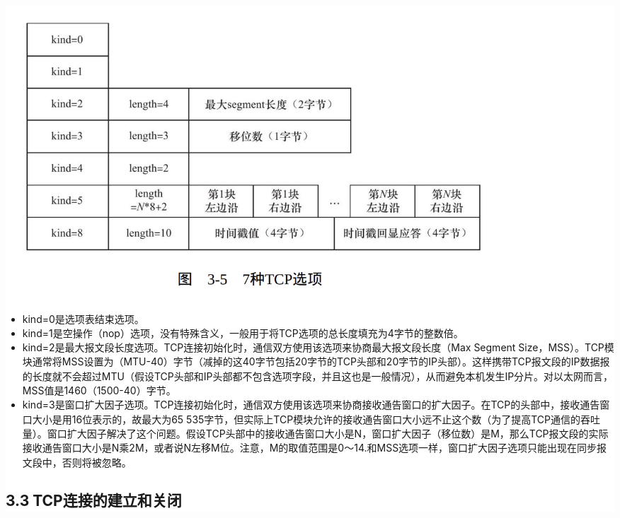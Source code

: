 <img src="./picture/3.2.2.2.png" width="700">

- kind=0是选项表结束选项。
- kind=1是空操作（nop）选项，没有特殊含义，一般用于将TCP选项的总长度填充为4字节的整数倍。
- kind=2是最大报文段长度选项。TCP连接初始化时，通信双方使用该选项来协商最大报文段长度（Max Segment Size，MSS）。TCP模块通常将MSS设置为（MTU-40）字节（减掉的这40字节包括20字节的TCP头部和20字节的IP头部）。这样携带TCP报文段的IP数据报的长度就不会超过MTU（假设TCP头部和IP头部都不包含选项字段，并且这也是一般情况），从而避免本机发生IP分片。对以太网而言，MSS值是1460（1500-40）字节。
- kind=3是窗口扩大因子选项。TCP连接初始化时，通信双方使用该选项来协商接收通告窗口的扩大因子。在TCP的头部中，接收通告窗口大小是用16位表示的，故最大为65 535字节，但实际上TCP模块允许的接收通告窗口大小远不止这个数（为了提高TCP通信的吞吐量）。窗口扩大因子解决了这个问题。假设TCP头部中的接收通告窗口大小是N，窗口扩大因子（移位数）是M，那么TCP报文段的实际接收通告窗口大小是N乘2M，或者说N左移M位。注意，M的取值范围是0～14.和MSS选项一样，窗口扩大因子选项只能出现在同步报文段中，否则将被忽略。

## 3.3 TCP连接的建立和关闭
